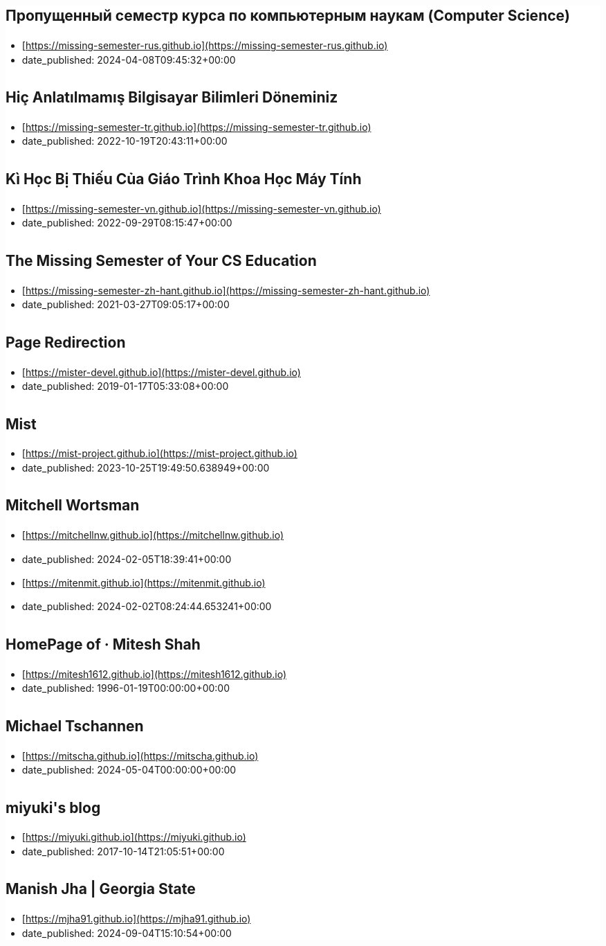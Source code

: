  ## Пропущенный семестр курса по компьютерным наукам (Computer Science)
 - [https://missing-semester-rus.github.io](https://missing-semester-rus.github.io)
 - date_published: 2024-04-08T09:45:32+00:00

 ## Hiç Anlatılmamış Bilgisayar Bilimleri Döneminiz
 - [https://missing-semester-tr.github.io](https://missing-semester-tr.github.io)
 - date_published: 2022-10-19T20:43:11+00:00

 ## Kì Học Bị Thiếu Của Giáo Trình Khoa Học Máy Tính
 - [https://missing-semester-vn.github.io](https://missing-semester-vn.github.io)
 - date_published: 2022-09-29T08:15:47+00:00

 ## The Missing Semester of Your CS Education
 - [https://missing-semester-zh-hant.github.io](https://missing-semester-zh-hant.github.io)
 - date_published: 2021-03-27T09:05:17+00:00

 ## Page Redirection
 - [https://mister-devel.github.io](https://mister-devel.github.io)
 - date_published: 2019-01-17T05:33:08+00:00

 ## Mist
 - [https://mist-project.github.io](https://mist-project.github.io)
 - date_published: 2023-10-25T19:49:50.638949+00:00

 ## Mitchell Wortsman
 - [https://mitchellnw.github.io](https://mitchellnw.github.io)
 - date_published: 2024-02-05T18:39:41+00:00

 - [https://mitenmit.github.io](https://mitenmit.github.io)
 - date_published: 2024-02-02T08:24:44.653241+00:00

 ## HomePage of · Mitesh Shah
 - [https://mitesh1612.github.io](https://mitesh1612.github.io)
 - date_published: 1996-01-19T00:00:00+00:00

 ## Michael Tschannen
 - [https://mitscha.github.io](https://mitscha.github.io)
 - date_published: 2024-05-04T00:00:00+00:00

 ## miyuki's blog
 - [https://miyuki.github.io](https://miyuki.github.io)
 - date_published: 2017-10-14T21:05:51+00:00

 ## Manish Jha | Georgia State
 - [https://mjha91.github.io](https://mjha91.github.io)
 - date_published: 2024-09-04T15:10:54+00:00
